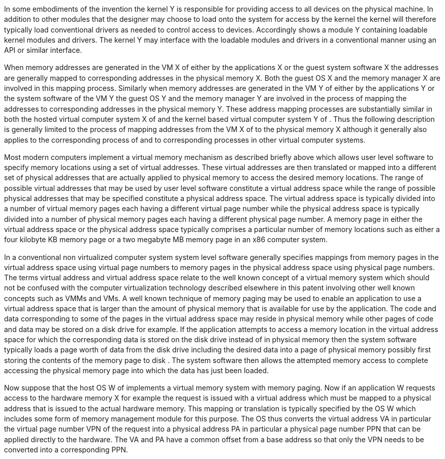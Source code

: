 In some embodiments of the invention the kernel Y is responsible for providing access to all devices on the physical machine. In addition to other modules that the designer may choose to load onto the system for access by the kernel the kernel will therefore typically load conventional drivers as needed to control access to devices. Accordingly shows a module Y containing loadable kernel modules and drivers. The kernel Y may interface with the loadable modules and drivers in a conventional manner using an API or similar interface.

When memory addresses are generated in the VM X of either by the applications X or the guest system software X the addresses are generally mapped to corresponding addresses in the physical memory X. Both the guest OS X and the memory manager X are involved in this mapping process. Similarly when memory addresses are generated in the VM Y of either by the applications Y or the system software of the VM Y the guest OS Y and the memory manager Y are involved in the process of mapping the addresses to corresponding addresses in the physical memory Y. These address mapping processes are substantially similar in both the hosted virtual computer system X of and the kernel based virtual computer system Y of . Thus the following description is generally limited to the process of mapping addresses from the VM X of to the physical memory X although it generally also applies to the corresponding process of and to corresponding processes in other virtual computer systems.

Most modern computers implement a virtual memory mechanism as described briefly above which allows user level software to specify memory locations using a set of virtual addresses. These virtual addresses are then translated or mapped into a different set of physical addresses that are actually applied to physical memory to access the desired memory locations. The range of possible virtual addresses that may be used by user level software constitute a virtual address space while the range of possible physical addresses that may be specified constitute a physical address space. The virtual address space is typically divided into a number of virtual memory pages each having a different virtual page number while the physical address space is typically divided into a number of physical memory pages each having a different physical page number. A memory page in either the virtual address space or the physical address space typically comprises a particular number of memory locations such as either a four kilobyte KB memory page or a two megabyte MB memory page in an x86 computer system.

In a conventional non virtualized computer system system level software generally specifies mappings from memory pages in the virtual address space using virtual page numbers to memory pages in the physical address space using physical page numbers. The terms virtual address and virtual address space relate to the well known concept of a virtual memory system which should not be confused with the computer virtualization technology described elsewhere in this patent involving other well known concepts such as VMMs and VMs. A well known technique of memory paging may be used to enable an application to use a virtual address space that is larger than the amount of physical memory that is available for use by the application. The code and data corresponding to some of the pages in the virtual address space may reside in physical memory while other pages of code and data may be stored on a disk drive for example. If the application attempts to access a memory location in the virtual address space for which the corresponding data is stored on the disk drive instead of in physical memory then the system software typically loads a page worth of data from the disk drive including the desired data into a page of physical memory possibly first storing the contents of the memory page to disk . The system software then allows the attempted memory access to complete accessing the physical memory page into which the data has just been loaded.

Now suppose that the host OS W of implements a virtual memory system with memory paging. Now if an application W requests access to the hardware memory X for example the request is issued with a virtual address which must be mapped to a physical address that is issued to the actual hardware memory. This mapping or translation is typically specified by the OS W which includes some form of memory management module for this purpose. The OS thus converts the virtual address VA in particular the virtual page number VPN of the request into a physical address PA in particular a physical page number PPN that can be applied directly to the hardware. The VA and PA have a common offset from a base address so that only the VPN needs to be converted into a corresponding PPN. 
